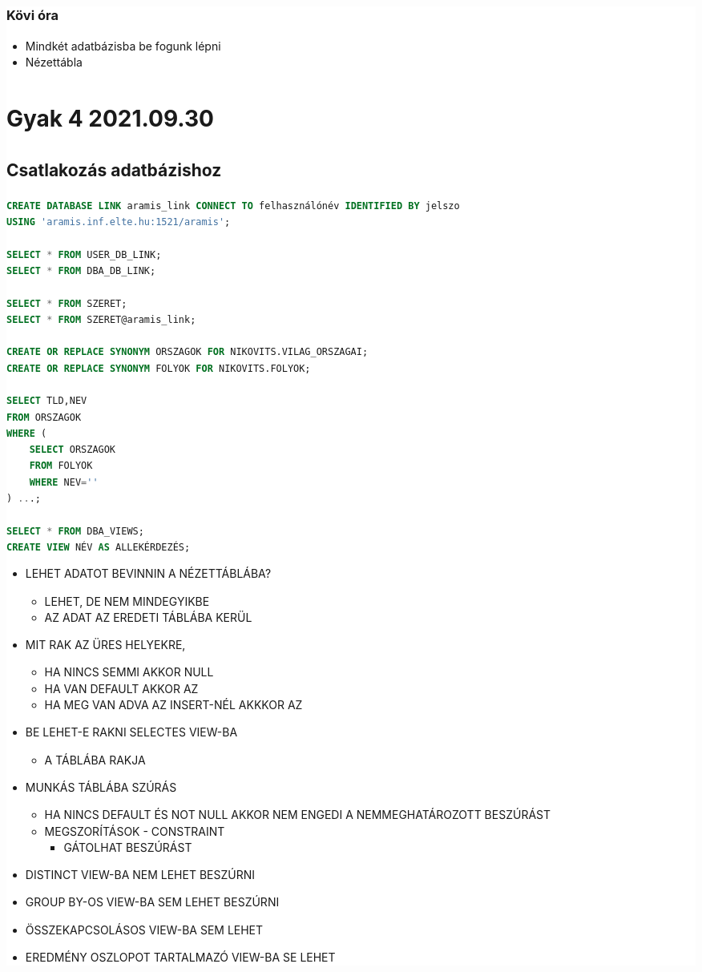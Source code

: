 ### Kövi óra
- Mindkét adatbázisba be fogunk lépni
- Nézettábla

# Gyak 4 2021.09.30

## Csatlakozás adatbázishoz
```sql
CREATE DATABASE LINK aramis_link CONNECT TO felhasználónév IDENTIFIED BY jelszo
USING 'aramis.inf.elte.hu:1521/aramis';

SELECT * FROM USER_DB_LINK;
SELECT * FROM DBA_DB_LINK;

SELECT * FROM SZERET;
SELECT * FROM SZERET@aramis_link;

CREATE OR REPLACE SYNONYM ORSZAGOK FOR NIKOVITS.VILAG_ORSZAGAI; 
CREATE OR REPLACE SYNONYM FOLYOK FOR NIKOVITS.FOLYOK; 

SELECT TLD,NEV
FROM ORSZAGOK
WHERE (
    SELECT ORSZAGOK 
    FROM FOLYOK
    WHERE NEV=''
) ...;

SELECT * FROM DBA_VIEWS;
CREATE VIEW NÉV AS ALLEKÉRDEZÉS;
```
- LEHET ADATOT BEVINNIN A NÉZETTÁBLÁBA?
    - LEHET, DE NEM MINDEGYIKBE
    - AZ ADAT AZ EREDETI TÁBLÁBA KERÜL

- MIT RAK AZ ÜRES HELYEKRE,
    - HA NINCS SEMMI AKKOR NULL
    - HA VAN DEFAULT AKKOR AZ
    - HA MEG VAN ADVA AZ INSERT-NÉL AKKKOR AZ

- BE LEHET-E RAKNI SELECTES VIEW-BA
    - A TÁBLÁBA RAKJA

- MUNKÁS TÁBLÁBA SZÚRÁS
    - HA NINCS DEFAULT ÉS NOT NULL AKKOR NEM ENGEDI A NEMMEGHATÁROZOTT BESZÚRÁST
    - MEGSZORÍTÁSOK - CONSTRAINT
        - GÁTOLHAT BESZÚRÁST

- DISTINCT VIEW-BA NEM LEHET BESZÚRNI
- GROUP BY-OS VIEW-BA SEM LEHET BESZÚRNI
- ÖSSZEKAPCSOLÁSOS VIEW-BA SEM LEHET
- EREDMÉNY OSZLOPOT TARTALMAZÓ VIEW-BA SE LEHET
